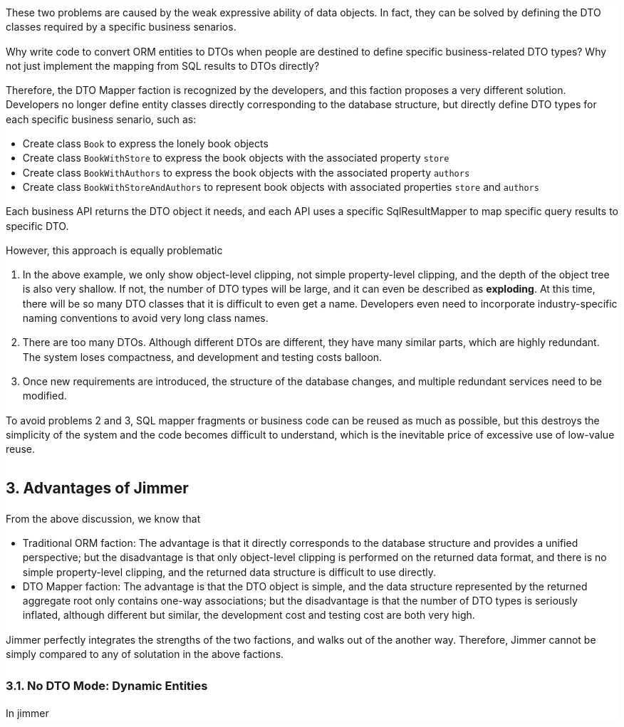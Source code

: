 These two problems are caused by the weak expressive ability of data objects. In fact, they can be solved by defining the DTO classes required by a specific business senarios.

Why write code to convert ORM entities to DTOs when people are destined to define specific business-related DTO types? Why not just implement the mapping from SQL results to DTOs directly?

Therefore, the DTO Mapper faction is recognized by the developers, and this faction proposes a very different solution. Developers no longer define entity classes directly corresponding to the database structure, but directly define DTO types for each specific business senario, such as:

- Create class `Book` to express the lonely book objects
- Create class `BookWithStore` to express the book objects with the associated property `store`
- Create class `BookWithAuthors` to express the book objects with the associated property `authors`
- Create class `BookWithStoreAndAuthors` to represent book objects with associated properties `store` and `authors`

Each business API returns the DTO object it needs, and each API uses a specific SqlResultMapper to map specific query results to specific DTO.

However, this approach is equally problematic

1. In the above example, we only show object-level clipping, not simple property-level clipping, and the depth of the object tree is also very shallow. If not, the number of DTO types will be large, and it can even be described as **exploding**. At this time, there will be so many DTO classes that it is difficult to even get a name. Developers even need to incorporate industry-specific naming conventions to avoid very long class names.

2. There are too many DTOs. Although different DTOs are different, they have many similar parts, which are highly redundant. The system loses compactness, and development and testing costs balloon.

3. Once new requirements are introduced, the structure of the database changes, and multiple redundant services need to be modified.

To avoid problems 2 and 3, SQL mapper fragments or business code can be reused as much as possible, but this destroys the simplicity of the system and the code becomes difficult to understand, which is the inevitable price of excessive use of low-value reuse.

## 3. Advantages of Jimmer

From the above discussion, we know that

- Traditional ORM faction: The advantage is that it directly corresponds to the database structure and provides a unified perspective; but the disadvantage is that only object-level clipping is performed on the returned data format, and there is no simple property-level clipping, and the returned data structure is difficult to use directly.
- DTO Mapper faction: The advantage is that the DTO object is simple, and the data structure represented by the returned aggregate root only contains one-way associations; but the disadvantage is that the number of DTO types is seriously inflated, although different but similar, the development cost and testing cost are both very high.

Jimmer perfectly integrates the strengths of the two factions, and walks out of the another way. Therefore, Jimmer cannot be simply compared to any of solutation in the above factions.

### 3.1. No DTO Mode: Dynamic Entities

In jimmer
